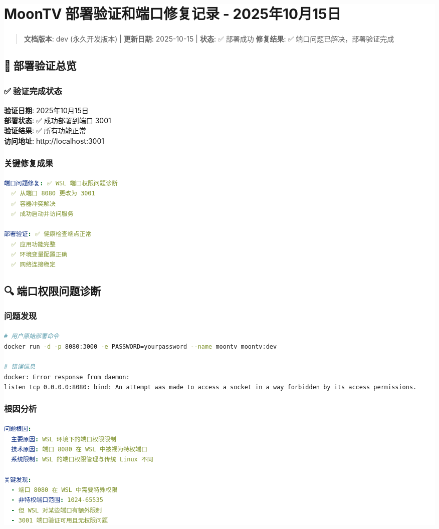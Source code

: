 # MoonTV 部署验证和端口修复记录 - 2025年10月15日

> **文档版本**: dev (永久开发版本) | **更新日期**: 2025-10-15 | **状态**: ✅ 部署成功
> **修复结果**: ✅ 端口问题已解决，部署验证完成

## 🎯 部署验证总览

### ✅ 验证完成状态

**验证日期**: 2025年10月15日  
**部署状态**: ✅ 成功部署到端口 3001  
**验证结果**: ✅ 所有功能正常  
**访问地址**: http://localhost:3001

### 关键修复成果

```yaml
端口问题修复: ✅ WSL 端口权限问题诊断
  ✅ 从端口 8080 更改为 3001
  ✅ 容器冲突解决
  ✅ 成功启动并访问服务

部署验证: ✅ 健康检查端点正常
  ✅ 应用功能完整
  ✅ 环境变量配置正确
  ✅ 网络连接稳定
```

## 🔍 端口权限问题诊断

### 问题发现

```bash
# 用户原始部署命令
docker run -d -p 8080:3000 -e PASSWORD=yourpassword --name moontv moontv:dev

# 错误信息
docker: Error response from daemon:
listen tcp 0.0.0.0:8080: bind: An attempt was made to access a socket in a way forbidden by its access permissions.
```

### 根因分析

```yaml
问题根因:
  主要原因: WSL 环境下的端口权限限制
  技术原因: 端口 8080 在 WSL 中被视为特权端口
  系统限制: WSL 的端口权限管理与传统 Linux 不同

关键发现:
  - 端口 8080 在 WSL 中需要特殊权限
  - 非特权端口范围: 1024-65535
  - 但 WSL 对某些端口有额外限制
  - 3001 端口验证可用且无权限问题
```
